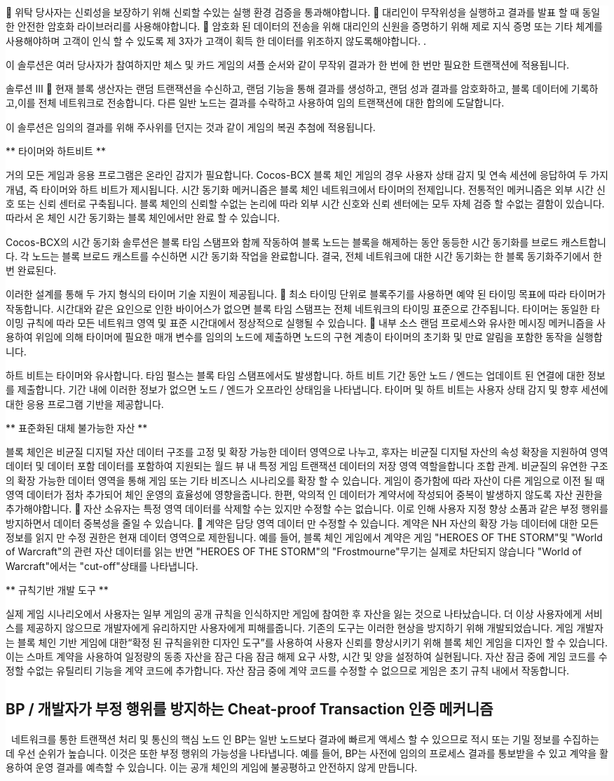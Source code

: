  위탁 당사자는 신뢰성을 보장하기 위해 신뢰할 수있는 실행 환경 검증을 통과해야합니다.
 대리인이 무작위성을 실행하고 결과를 발표 할 때 동일한 안전한 암호화 라이브러리를 사용해야합니다.
 암호화 된 데이터의 전송을 위해 대리인의 신원을 증명하기 위해 제로 지식 증명 또는 기타 체계를 사용해야하며 고객이 인식 할 수 있도록 제 3자가 고객이 획득 한 데이터를 위조하지 않도록해야합니다. .

이 솔루션은 여러 당사자가 참여하지만 체스 및 카드 게임의 셔플 순서와 같이 무작위 결과가 한 번에 한 번만 필요한 트랜잭션에 적용됩니다.

솔루션 Ⅲ
 현재 블록 생산자는 랜덤 트랜잭션을 수신하고, 랜덤 기능을 통해 결과를 생성하고, 랜덤 성과 결과를 암호화하고, 블록 데이터에 기록하고,이를 전체 네트워크로 전송합니다. 다른 일반 노드는 결과를 수락하고 사용하여 임의 트랜잭션에 대한 합의에 도달합니다.

이 솔루션은 임의의 결과를 위해 주사위를 던지는 것과 같이 게임의 복권 추첨에 적용됩니다.

** 타이머와 하트비트 **

거의 모든 게임과 응용 프로그램은 온라인 감지가 필요합니다. Cocos-BCX 블록 체인 게임의 경우 사용자 상태 감지 및 연속 세션에 응답하여 두 가지 개념, 즉 타이머와 하트 비트가 제시됩니다.
시간 동기화 메커니즘은 블록 체인 네트워크에서 타이머의 전제입니다. 전통적인 메커니즘은 외부 시간 신호 또는 신뢰 센터로 구축됩니다. 블록 체인의 신뢰할 수없는 논리에 따라 외부 시간 신호와 신뢰 센터에는 모두 자체 검증 할 수없는 결함이 있습니다. 따라서 온 체인 시간 동기화는 블록 체인에서만 완료 할 수 있습니다.

Cocos-BCX의 시간 동기화 솔루션은 블록 타임 스탬프와 함께 작동하여 블록 노드는 블록을 해제하는 동안 동등한 시간 동기화를 브로드 캐스트합니다. 각 노드는 블록 브로드 캐스트를 수신하면 시간 동기화 작업을 완료합니다. 결국, 전체 네트워크에 대한 시간 동기화는 한 블록 동기화주기에서 한 번 완료된다.

이러한 설계를 통해 두 가지 형식의 타이머 기술 지원이 제공됩니다.
 최소 타이밍 단위로 블록주기를 사용하면 예약 된 타이밍 목표에 따라 타이머가 작동합니다. 시간대와 같은 요인으로 인한 바이어스가 없으면 블록 타임 스탬프는 전체 네트워크의 타이밍 표준으로 간주됩니다. 타이머는 동일한 타이밍 규칙에 따라 모든 네트워크 영역 및 표준 시간대에서 정상적으로 실행될 수 있습니다.
 내부 소스 랜덤 프로세스와 유사한 메시징 메커니즘을 사용하여 위임에 의해 타이머에 필요한 매개 변수를 임의의 노드에 제출하면 노드의 구현 계층이 타이머의 초기화 및 만료 알림을 포함한 동작을 실행합니다.

하트 비트는 타이머와 유사합니다. 타임 펄스는 블록 타임 스탬프에서도 발생합니다. 하트 비트 기간 동안 노드 / 엔드는 업데이트 된 연결에 대한 정보를 제출합니다. 기간 내에 이러한 정보가 없으면 노드 / 엔드가 오프라인 상태임을 나타냅니다. 타이머 및 하트 비트는 사용자 상태 감지 및 향후 세션에 대한 응용 프로그램 기반을 제공합니다.

** 표준화된 대체 불가능한 자산 **

블록 체인은 비균질 디지털 자산 데이터 구조를 고정 및 확장 가능한 데이터 영역으로 나누고, 후자는 비균질 디지털 자산의 속성 확장을 지원하여 영역 데이터 및 데이터 포함 데이터를 포함하여 지원되는 월드 뷰 내 특정 게임 트랜잭션 데이터의 저장 영역 역할을합니다 조합 관계. 비균질의 유연한 구조의 확장 가능한 데이터 영역을 통해 게임 또는 기타 비즈니스 시나리오를 확장 할 수 있습니다. 게임이 증가함에 따라 자산이 다른 게임으로 이전 될 때 영역 데이터가 점차 추가되어 체인 운영의 효율성에 영향을줍니다. 한편, 악의적 인 데이터가 계약서에 작성되어 중복이 발생하지 않도록 자산 권한을 추가해야합니다.
 자산 소유자는 특정 영역 데이터를 삭제할 수는 있지만 수정할 수는 없습니다. 이로 인해 사용자 지정 향상 소품과 같은 부정 행위를 방지하면서 데이터 중복성을 줄일 수 있습니다.
 계약은 담당 영역 데이터 만 수정할 수 있습니다. 계약은 NH 자산의 확장 가능 데이터에 대한 모든 정보를 읽지 만 수정 권한은 현재 데이터 영역으로 제한됩니다. 예를 들어, 블록 체인 게임에서 계약은 게임 "HEROES OF THE STORM"및 "World of Warcraft"의 관련 자산 데이터를 읽는 반면 "HEROES OF THE STORM"의 "Frostmourne"무기는 실제로 차단되지 않습니다 "World of Warcraft"에서는 "cut-off"상태를 나타냅니다.

** 규칙기반 개발 도구 **

실제 게임 시나리오에서 사용자는 일부 게임의 공개 규칙을 인식하지만 게임에 참여한 후 자산을 잃는 것으로 나타났습니다. 더 이상 사용자에게 서비스를 제공하지 않으므로 개발자에게 유리하지만 사용자에게 피해를줍니다. 기존의 도구는 이러한 현상을 방지하기 위해 개발되었습니다. 게임 개발자는 블록 체인 기반 게임에 대한“확정 된 규칙을위한 디자인 도구”를 사용하여 사용자 신뢰를 향상시키기 위해 블록 체인 게임을 디자인 할 수 있습니다. 이는 스마트 계약을 사용하여 일정량의 동종 자산을 잠근 다음 잠금 해제 요구 사항, 시간 및 양을 설정하여 실현됩니다. 자산 잠금 중에 게임 코드를 수정할 수없는 유틸리티 기능을 계약 코드에 추가합니다. 자산 잠금 중에 계약 코드를 수정할 수 없으므로 게임은 초기 규칙 내에서 작동합니다.

## BP / 개발자가 부정 행위를 방지하는 Cheat-proof Transaction 인증 메커니즘
 
네트워크를 통한 트랜잭션 처리 및 통신의 핵심 노드 인 BP는 일반 노드보다 결과에 빠르게 액세스 할 수 있으므로 적시 또는 기밀 정보를 수집하는 데 우선 순위가 높습니다. 이것은 또한 부정 행위의 가능성을 나타냅니다. 예를 들어, BP는 사전에 임의의 프로세스 결과를 통보받을 수 있고 계약을 활용하여 운영 결과를 예측할 수 있습니다. 이는 공개 체인의 게임에 불공평하고 안전하지 않게 만듭니다.

